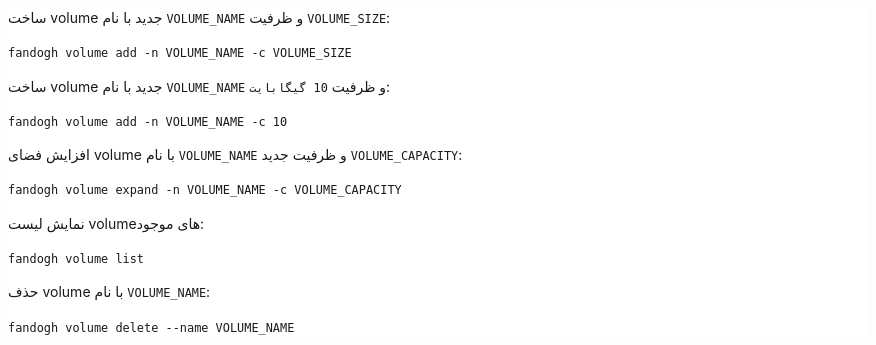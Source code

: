 ساخت volume جدید با نام `VOLUME_NAME` و ظرفیت `VOLUME_SIZE`:
```
fandogh volume add -n VOLUME_NAME -c VOLUME_SIZE
```

ساخت volume جدید با نام `VOLUME_NAME` و ظرفیت `10 گیگابایت`:
```
fandogh volume add -n VOLUME_NAME -c 10
```

افزایش فضای volume با نام `VOLUME_NAME` و ظرفیت جدید `VOLUME_CAPACITY`:
```
fandogh volume expand -n VOLUME_NAME -c VOLUME_CAPACITY
```

نمایش لیست volumeهای موجود:
```
fandogh volume list
```

حذف volume با نام `VOLUME_NAME`:
```
fandogh volume delete --name VOLUME_NAME
```
